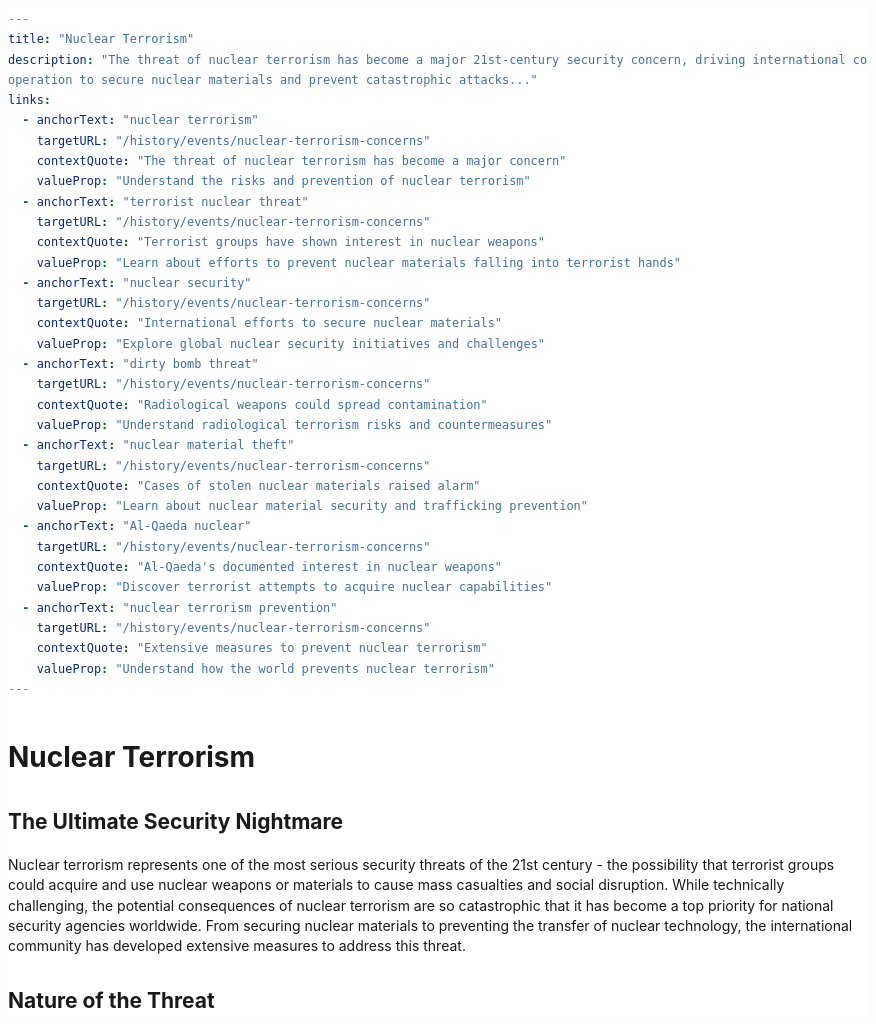 ```yaml
---
title: "Nuclear Terrorism"
description: "The threat of nuclear terrorism has become a major 21st-century security concern, driving international cooperation to secure nuclear materials and prevent catastrophic attacks..."
links:
  - anchorText: "nuclear terrorism"
    targetURL: "/history/events/nuclear-terrorism-concerns"
    contextQuote: "The threat of nuclear terrorism has become a major concern"
    valueProp: "Understand the risks and prevention of nuclear terrorism"
  - anchorText: "terrorist nuclear threat"
    targetURL: "/history/events/nuclear-terrorism-concerns"
    contextQuote: "Terrorist groups have shown interest in nuclear weapons"
    valueProp: "Learn about efforts to prevent nuclear materials falling into terrorist hands"
  - anchorText: "nuclear security"
    targetURL: "/history/events/nuclear-terrorism-concerns"
    contextQuote: "International efforts to secure nuclear materials"
    valueProp: "Explore global nuclear security initiatives and challenges"
  - anchorText: "dirty bomb threat"
    targetURL: "/history/events/nuclear-terrorism-concerns"
    contextQuote: "Radiological weapons could spread contamination"
    valueProp: "Understand radiological terrorism risks and countermeasures"
  - anchorText: "nuclear material theft"
    targetURL: "/history/events/nuclear-terrorism-concerns"
    contextQuote: "Cases of stolen nuclear materials raised alarm"
    valueProp: "Learn about nuclear material security and trafficking prevention"
  - anchorText: "Al-Qaeda nuclear"
    targetURL: "/history/events/nuclear-terrorism-concerns"
    contextQuote: "Al-Qaeda's documented interest in nuclear weapons"
    valueProp: "Discover terrorist attempts to acquire nuclear capabilities"
  - anchorText: "nuclear terrorism prevention"
    targetURL: "/history/events/nuclear-terrorism-concerns"
    contextQuote: "Extensive measures to prevent nuclear terrorism"
    valueProp: "Understand how the world prevents nuclear terrorism"
---
```


# Nuclear Terrorism

## The Ultimate Security Nightmare

Nuclear terrorism represents one of the most serious security threats of the 21st century - the possibility that terrorist groups could acquire and use nuclear weapons or materials to cause mass casualties and social disruption. While technically challenging, the potential consequences of nuclear terrorism are so catastrophic that it has become a top priority for national security agencies worldwide. From securing nuclear materials to preventing the transfer of nuclear technology, the international community has developed extensive measures to address this threat.

## Nature of the Threat
